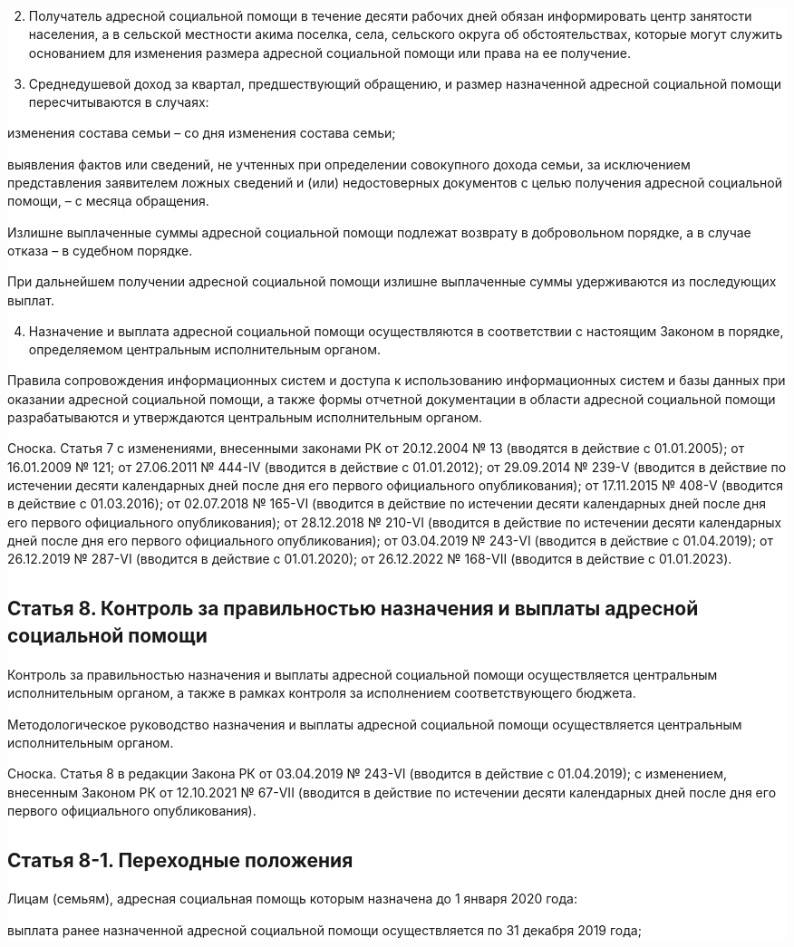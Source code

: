 2. Получатель адресной социальной помощи в течение десяти рабочих дней обязан информировать центр занятости населения, а в сельской местности акима поселка, села, сельского округа об обстоятельствах, которые могут служить основанием для изменения размера адресной социальной помощи или права на ее получение.

3. Среднедушевой доход за квартал, предшествующий обращению, и размер назначенной адресной социальной помощи пересчитываются в случаях:

изменения состава семьи – со дня изменения состава семьи;

выявления фактов или сведений, не учтенных при определении совокупного дохода семьи, за исключением представления заявителем ложных сведений и (или) недостоверных документов с целью получения адресной социальной помощи, – с месяца обращения.

Излишне выплаченные суммы адресной социальной помощи подлежат возврату в добровольном порядке, а в случае отказа – в судебном порядке.

При дальнейшем получении адресной социальной помощи излишне выплаченные суммы удерживаются из последующих выплат.

4. Назначение и выплата адресной социальной помощи осуществляются в соответствии с настоящим Законом в порядке, определяемом центральным исполнительным органом.

Правила сопровождения информационных систем и доступа к использованию информационных систем и базы данных при оказании адресной социальной помощи, а также формы отчетной документации в области адресной социальной помощи разрабатываются и утверждаются центральным исполнительным органом.

Сноска. Статья 7 с изменениями, внесенными законами РК от 20.12.2004 № 13 (вводятся в действие с 01.01.2005); от 16.01.2009 № 121; от 27.06.2011 № 444-IV (вводится в действие с 01.01.2012); от 29.09.2014 № 239-V (вводится в действие по истечении десяти календарных дней после дня его первого официального опубликования); от 17.11.2015 № 408-V (вводится в действие с 01.03.2016); от 02.07.2018 № 165-VІ (вводится в действие по истечении десяти календарных дней после дня его первого официального опубликования); от 28.12.2018 № 210-VІ (вводится в действие по истечении десяти календарных дней после дня его первого официального опубликования); от 03.04.2019 № 243-VІ (вводится в действие с 01.04.2019); от 26.12.2019 № 287-VІ (вводится в действие с 01.01.2020); от 26.12.2022 № 168-VII (вводится в действие с 01.01.2023).

## Статья 8. Контроль за правильностью назначения и выплаты  адресной социальной помощи

Контроль за правильностью назначения и выплаты адресной социальной помощи осуществляется центральным исполнительным органом, а также в рамках контроля за исполнением соответствующего бюджета.

Методологическое руководство назначения и выплаты адресной социальной помощи осуществляется центральным исполнительным органом.

Сноска. Статья 8 в редакции Закона РК от 03.04.2019 № 243-VІ (вводится в действие с 01.04.2019); с изменением, внесенным Законом РК от 12.10.2021 № 67-VII (вводится в действие по истечении десяти календарных дней после дня его первого официального опубликования).

## Статья 8-1. Переходные положения

Лицам (семьям), адресная социальная помощь которым назначена до 1 января 2020 года:

выплата ранее назначенной адресной социальной помощи осуществляется по 31 декабря 2019 года;
